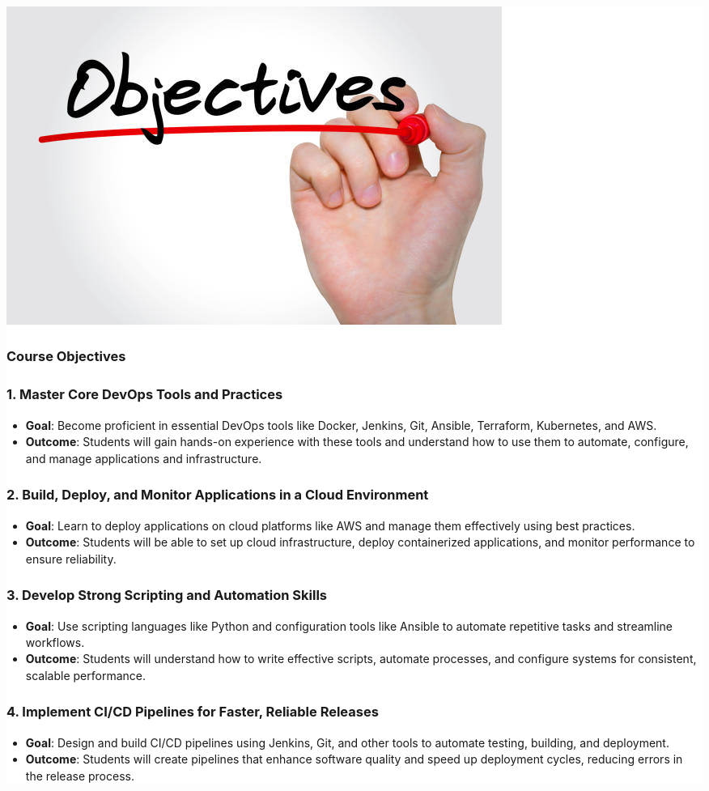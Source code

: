 
![image.png](../../images/obj.png)

### **Course Objectives**

### **1. Master Core DevOps Tools and Practices**

- **Goal**: Become proficient in essential DevOps tools like Docker, Jenkins, Git, Ansible, Terraform, Kubernetes, and AWS.
- **Outcome**: Students will gain hands-on experience with these tools and understand how to use them to automate, configure, and manage applications and infrastructure.

### **2. Build, Deploy, and Monitor Applications in a Cloud Environment**

- **Goal**: Learn to deploy applications on cloud platforms like AWS and manage them effectively using best practices.
- **Outcome**: Students will be able to set up cloud infrastructure, deploy containerized applications, and monitor performance to ensure reliability.

### **3. Develop Strong Scripting and Automation Skills**

- **Goal**: Use scripting languages like Python and configuration tools like Ansible to automate repetitive tasks and streamline workflows.
- **Outcome**: Students will understand how to write effective scripts, automate processes, and configure systems for consistent, scalable performance.

### **4. Implement CI/CD Pipelines for Faster, Reliable Releases**

- **Goal**: Design and build CI/CD pipelines using Jenkins, Git, and other tools to automate testing, building, and deployment.
- **Outcome**: Students will create pipelines that enhance software quality and speed up deployment cycles, reducing errors in the release process.
